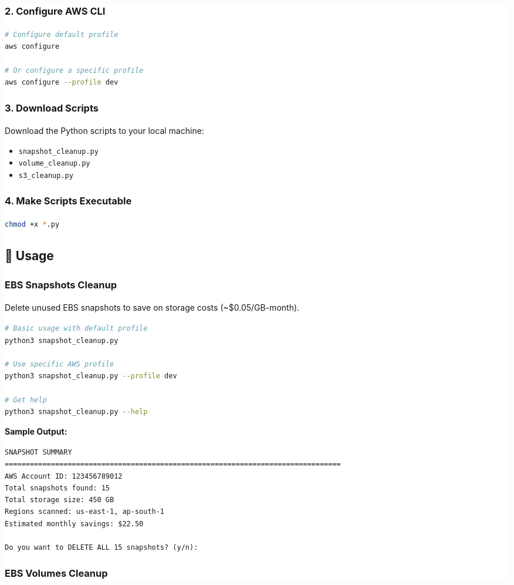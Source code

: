 ### 2. Configure AWS CLI
```bash
# Configure default profile
aws configure

# Or configure a specific profile
aws configure --profile dev
```

### 3. Download Scripts
Download the Python scripts to your local machine:
- `snapshot_cleanup.py`
- `volume_cleanup.py` 
- `s3_cleanup.py`

### 4. Make Scripts Executable
```bash
chmod +x *.py
```

## 🎯 Usage

### EBS Snapshots Cleanup

Delete unused EBS snapshots to save on storage costs (~$0.05/GB-month).

```bash
# Basic usage with default profile
python3 snapshot_cleanup.py

# Use specific AWS profile
python3 snapshot_cleanup.py --profile dev

# Get help
python3 snapshot_cleanup.py --help
```

**Sample Output:**
```
SNAPSHOT SUMMARY
================================================================================
AWS Account ID: 123456789012
Total snapshots found: 15
Total storage size: 450 GB
Regions scanned: us-east-1, ap-south-1
Estimated monthly savings: $22.50

Do you want to DELETE ALL 15 snapshots? (y/n):
```

### EBS Volumes Cleanup
